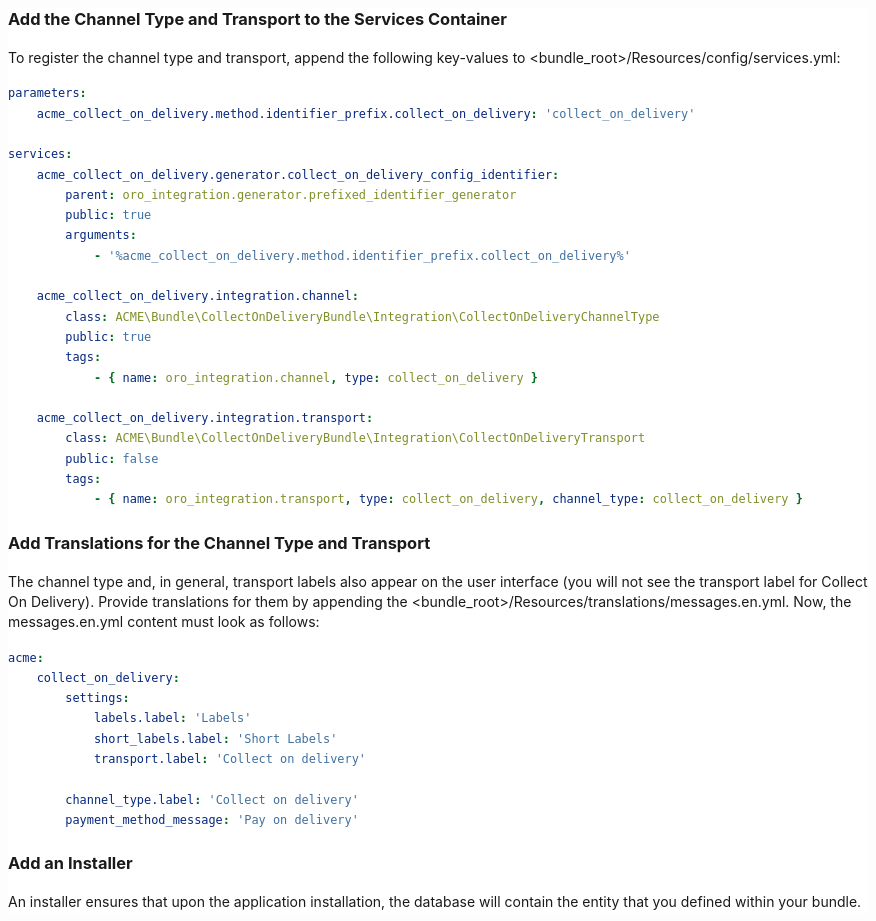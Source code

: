 ### Add the Channel Type and Transport to the Services Container

To register the channel type and transport, append the following key-values to <bundle_root>/Resources/config/services.yml:

```yaml
parameters:
    acme_collect_on_delivery.method.identifier_prefix.collect_on_delivery: 'collect_on_delivery'

services:
    acme_collect_on_delivery.generator.collect_on_delivery_config_identifier:
        parent: oro_integration.generator.prefixed_identifier_generator
        public: true
        arguments:
            - '%acme_collect_on_delivery.method.identifier_prefix.collect_on_delivery%'

    acme_collect_on_delivery.integration.channel:
        class: ACME\Bundle\CollectOnDeliveryBundle\Integration\CollectOnDeliveryChannelType
        public: true
        tags:
            - { name: oro_integration.channel, type: collect_on_delivery }

    acme_collect_on_delivery.integration.transport:
        class: ACME\Bundle\CollectOnDeliveryBundle\Integration\CollectOnDeliveryTransport
        public: false
        tags:
            - { name: oro_integration.transport, type: collect_on_delivery, channel_type: collect_on_delivery }
```

### Add Translations for the Channel Type and Transport

The channel type and, in general, transport labels also appear on the user interface (you will not see the transport label for Collect On Delivery). Provide translations for them by appending the <bundle_root>/Resources/translations/messages.en.yml. Now, the messages.en.yml content must look as follows:

```yaml
acme:
    collect_on_delivery:
        settings:
            labels.label: 'Labels'
            short_labels.label: 'Short Labels'
            transport.label: 'Collect on delivery'

        channel_type.label: 'Collect on delivery'
        payment_method_message: 'Pay on delivery'
```

### Add an Installer

An installer ensures that upon the application installation, the database will contain the entity that you defined within your bundle.
